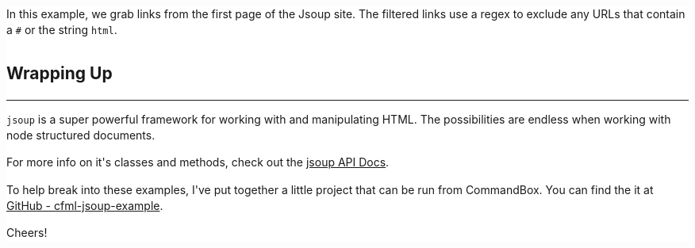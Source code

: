 In this example, we grab links from the first page of the Jsoup site. The filtered links use a regex to exclude any URLs that contain a `#` or the string `html`.

## Wrapping Up
---

`jsoup` is a super powerful framework for working with and manipulating HTML. The possibilities are endless when working with node structured documents.

For more info on it's classes and methods, check out the [jsoup API Docs](https://jsoup.org/apidocs/).

To help break into these examples, I've put together a little project that can be run from CommandBox. You can find the it at [GitHub - cfml-jsoup-example](https://github.com/cfchef/cfml-jsoup-example).

Cheers!
